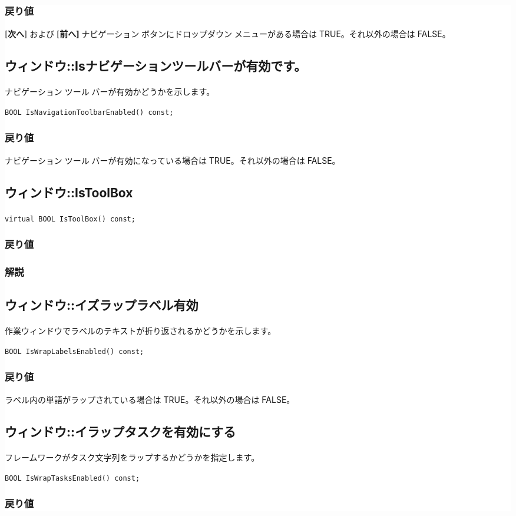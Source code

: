 ### <a name="return-value"></a>戻り値

[**次へ**] および [**前へ]** ナビゲーション ボタンにドロップダウン メニューがある場合は TRUE。それ以外の場合は FALSE。

## <a name="cmfctaskspaneisnavigationtoolbarenabled"></a><a name="isnavigationtoolbarenabled"></a>ウィンドウ::Isナビゲーションツールバーが有効です。

ナビゲーション ツール バーが有効かどうかを示します。

```
BOOL IsNavigationToolbarEnabled() const;
```

### <a name="return-value"></a>戻り値

ナビゲーション ツール バーが有効になっている場合は TRUE。それ以外の場合は FALSE。

## <a name="cmfctaskspaneistoolbox"></a><a name="istoolbox"></a>ウィンドウ::IsToolBox

```
virtual BOOL IsToolBox() const;
```

### <a name="return-value"></a>戻り値

### <a name="remarks"></a>解説

## <a name="cmfctaskspaneiswraplabelsenabled"></a><a name="iswraplabelsenabled"></a>ウィンドウ::イズラップラベル有効

作業ウィンドウでラベルのテキストが折り返されるかどうかを示します。

```
BOOL IsWrapLabelsEnabled() const;
```

### <a name="return-value"></a>戻り値

ラベル内の単語がラップされている場合は TRUE。それ以外の場合は FALSE。

## <a name="cmfctaskspaneiswraptasksenabled"></a><a name="iswraptasksenabled"></a>ウィンドウ::イラップタスクを有効にする

フレームワークがタスク文字列をラップするかどうかを指定します。

```
BOOL IsWrapTasksEnabled() const;
```

### <a name="return-value"></a>戻り値
